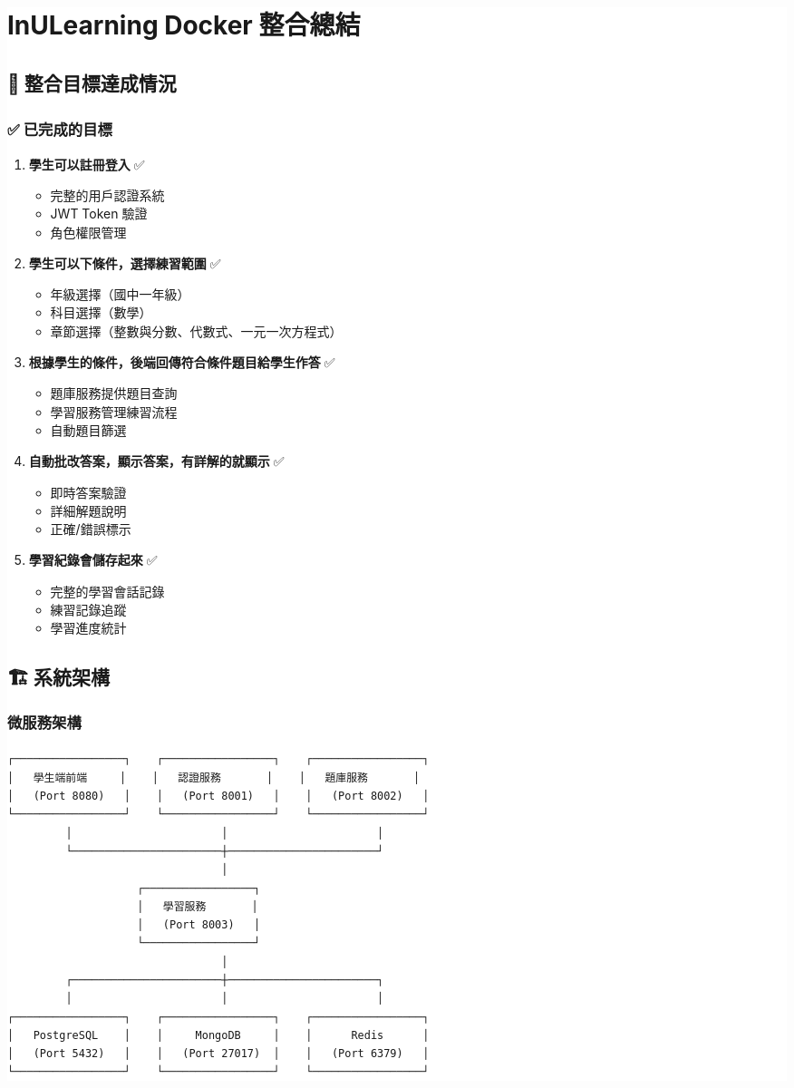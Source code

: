 # InULearning Docker 整合總結

## 🎯 整合目標達成情況

### ✅ 已完成的目標

1. **學生可以註冊登入** ✅
   - 完整的用戶認證系統
   - JWT Token 驗證
   - 角色權限管理

2. **學生可以下條件，選擇練習範圍** ✅
   - 年級選擇（國中一年級）
   - 科目選擇（數學）
   - 章節選擇（整數與分數、代數式、一元一次方程式）

3. **根據學生的條件，後端回傳符合條件題目給學生作答** ✅
   - 題庫服務提供題目查詢
   - 學習服務管理練習流程
   - 自動題目篩選

4. **自動批改答案，顯示答案，有詳解的就顯示** ✅
   - 即時答案驗證
   - 詳細解題說明
   - 正確/錯誤標示

5. **學習紀錄會儲存起來** ✅
   - 完整的學習會話記錄
   - 練習記錄追蹤
   - 學習進度統計

## 🏗️ 系統架構

### 微服務架構

```
┌─────────────────┐    ┌─────────────────┐    ┌─────────────────┐
│   學生端前端     │    │   認證服務       │    │   題庫服務       │
│   (Port 8080)   │    │   (Port 8001)   │    │   (Port 8002)   │
└─────────────────┘    └─────────────────┘    └─────────────────┘
         │                       │                       │
         └───────────────────────┼───────────────────────┘
                                 │
                    ┌─────────────────┐
                    │   學習服務       │
                    │   (Port 8003)   │
                    └─────────────────┘
                                 │
         ┌───────────────────────┼───────────────────────┐
         │                       │                       │
┌─────────────────┐    ┌─────────────────┐    ┌─────────────────┐
│   PostgreSQL    │    │     MongoDB     │    │      Redis      │
│   (Port 5432)   │    │   (Port 27017)  │    │   (Port 6379)   │
└─────────────────┘    └─────────────────┘    └─────────────────┘
```
